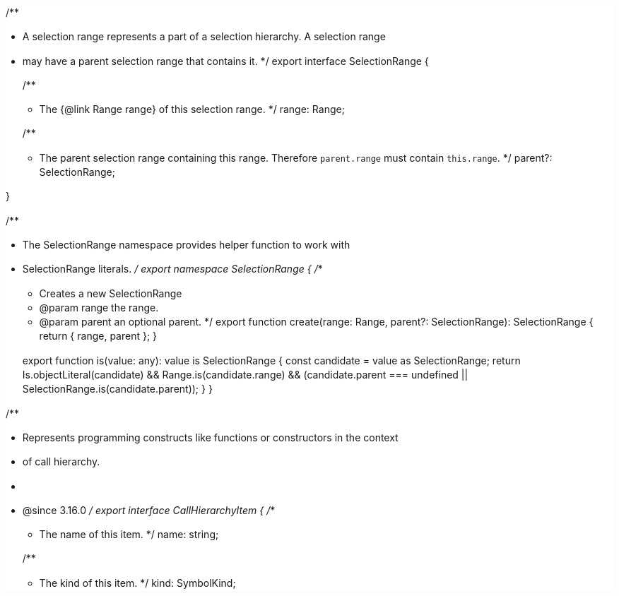 /**
 * A selection range represents a part of a selection hierarchy. A selection range
 * may have a parent selection range that contains it.
 */
export interface SelectionRange {

	/**
	 * The {@link Range range} of this selection range.
	 */
	range: Range;

	/**
	 * The parent selection range containing this range. Therefore `parent.range` must contain `this.range`.
	 */
	parent?: SelectionRange;

}

/**
 * The SelectionRange namespace provides helper function to work with
 * SelectionRange literals.
 */
export namespace SelectionRange {
	/**
	 * Creates a new SelectionRange
	 * @param range the range.
	 * @param parent an optional parent.
	 */
	export function create(range: Range, parent?: SelectionRange): SelectionRange {
		return { range, parent };
	}

	export function is(value: any): value is SelectionRange {
		const candidate = value as SelectionRange;
		return Is.objectLiteral(candidate) && Range.is(candidate.range) && (candidate.parent === undefined || SelectionRange.is(candidate.parent));
	}
}

/**
 * Represents programming constructs like functions or constructors in the context
 * of call hierarchy.
 *
 * @since 3.16.0
 */
export interface CallHierarchyItem {
	/**
	 * The name of this item.
	 */
	name: string;

	/**
	 * The kind of this item.
	 */
	kind: SymbolKind;
